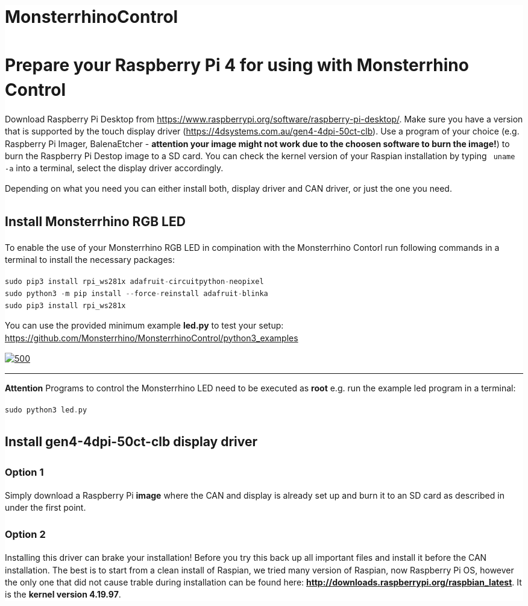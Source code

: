 # MonsterrhinoControl

# Prepare your Raspberry Pi 4 for using with Monsterrhino Control 

Download Raspberry Pi Desktop from https://www.raspberrypi.org/software/raspberry-pi-desktop/. Make sure you have a version that is supported by the touch display driver (https://4dsystems.com.au/gen4-4dpi-50ct-clb). Use a program of your choice (e.g. Raspberry Pi Imager, BalenaEtcher - **attention your image might not work due to the choosen software to burn the image!**) to burn the Raspberry Pi Destop image to a SD card. You can check the kernel version of your Raspian installation by typing ``` uname -a``` into a terminal, select the display driver accordingly. 

Depending on what you need you can either install both, display driver and CAN driver, or just the one you need.

## Install Monsterrhino RGB LED

To enable the use of your Monsterrhino RGB LED in compination with the Monsterrhino Contorl run following commands in a terminal to install the necessary packages:

```C++
sudo pip3 install rpi_ws281x adafruit-circuitpython-neopixel
sudo python3 -m pip install --force-reinstall adafruit-blinka  
sudo pip3 install rpi_ws281x  

```

You can use the provided minimum example **led.py** to test your setup: https://github.com/Monsterrhino/MonsterrhinoControl/python3_examples

[![500](http://img.youtube.com/vi/sliHqhePpDA/0.jpg)](http://www.youtube.com/watch?v=sliHqhePpDA "Controlling Monsterrhino RGB LED")

-----------------------------------------------------------------
**Attention**
Programs to control the Monsterrhino LED need to be executed as **root** e.g. run the example led program in a terminal:  
```C++
sudo python3 led.py 
```

## Install **gen4-4dpi-50ct-clb** display driver 

### Option 1

Simply download a Raspberry Pi **image** where the  CAN and display is already set up and burn it to an SD card as described in under the first point.

### Option 2

Installing this driver can brake your installation! Before you try this back up all important files and install it before the CAN installation. The best is to start from a clean install of Raspian, we tried many version of Raspian, now Raspberry Pi OS, however the only one that did not cause trable during installation can be found here: **http://downloads.raspberrypi.org/raspbian_latest**. It is the **kernel version 4.19.97**.
